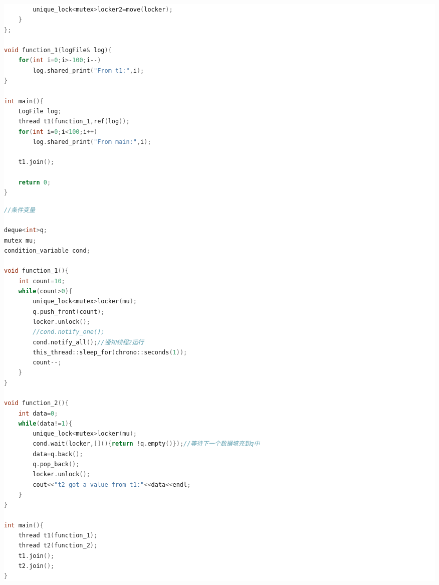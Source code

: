 ```c++
        unique_lock<mutex>locker2=move(locker);
    }
};

void function_1(logFile& log){
    for(int i=0;i>-100;i--)
        log.shared_print("From t1:",i);
}

int main(){
    LogFile log;
    thread t1(function_1,ref(log));
    for(int i=0;i<100;i++)
        log.shared_print("From main:",i);
    
    t1.join();
    
    return 0;
}
```

```c++
//条件变量 

deque<int>q;
mutex mu;
condition_variable cond;

void function_1(){
    int count=10;
    while(count>0){
        unique_lock<mutex>locker(mu);
        q.push_front(count);
        locker.unlock();
        //cond.notify_one();
        cond.notify_all();//通知线程2运行
        this_thread::sleep_for(chrono::seconds(1));
        count--;
    }
}

void function_2(){
    int data=0;
    while(data!=1){
        unique_lock<mutex>locker(mu);
        cond.wait(locker,[](){return !q.empty()});//等待下一个数据填充到q中
        data=q.back();
        q.pop_back();
        locker.unlock();
        cout<<"t2 got a value from t1:"<<data<<endl;
    }
}

int main(){
    thread t1(function_1);
    thread t2(function_2);
    t1.join();
    t2.join();
}
```
